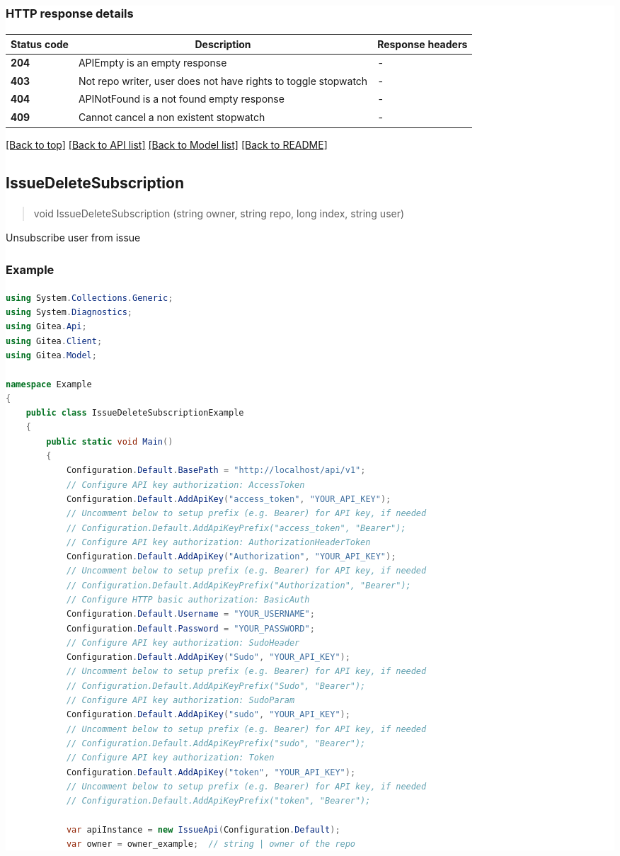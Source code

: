 ### HTTP response details
| Status code | Description | Response headers |
|-------------|-------------|------------------|
| **204** | APIEmpty is an empty response |  -  |
| **403** | Not repo writer, user does not have rights to toggle stopwatch |  -  |
| **404** | APINotFound is a not found empty response |  -  |
| **409** | Cannot cancel a non existent stopwatch |  -  |

[[Back to top]](#)
[[Back to API list]](../README.md#documentation-for-api-endpoints)
[[Back to Model list]](../README.md#documentation-for-models)
[[Back to README]](../README.md)


## IssueDeleteSubscription

> void IssueDeleteSubscription (string owner, string repo, long index, string user)

Unsubscribe user from issue

### Example

```csharp
using System.Collections.Generic;
using System.Diagnostics;
using Gitea.Api;
using Gitea.Client;
using Gitea.Model;

namespace Example
{
    public class IssueDeleteSubscriptionExample
    {
        public static void Main()
        {
            Configuration.Default.BasePath = "http://localhost/api/v1";
            // Configure API key authorization: AccessToken
            Configuration.Default.AddApiKey("access_token", "YOUR_API_KEY");
            // Uncomment below to setup prefix (e.g. Bearer) for API key, if needed
            // Configuration.Default.AddApiKeyPrefix("access_token", "Bearer");
            // Configure API key authorization: AuthorizationHeaderToken
            Configuration.Default.AddApiKey("Authorization", "YOUR_API_KEY");
            // Uncomment below to setup prefix (e.g. Bearer) for API key, if needed
            // Configuration.Default.AddApiKeyPrefix("Authorization", "Bearer");
            // Configure HTTP basic authorization: BasicAuth
            Configuration.Default.Username = "YOUR_USERNAME";
            Configuration.Default.Password = "YOUR_PASSWORD";
            // Configure API key authorization: SudoHeader
            Configuration.Default.AddApiKey("Sudo", "YOUR_API_KEY");
            // Uncomment below to setup prefix (e.g. Bearer) for API key, if needed
            // Configuration.Default.AddApiKeyPrefix("Sudo", "Bearer");
            // Configure API key authorization: SudoParam
            Configuration.Default.AddApiKey("sudo", "YOUR_API_KEY");
            // Uncomment below to setup prefix (e.g. Bearer) for API key, if needed
            // Configuration.Default.AddApiKeyPrefix("sudo", "Bearer");
            // Configure API key authorization: Token
            Configuration.Default.AddApiKey("token", "YOUR_API_KEY");
            // Uncomment below to setup prefix (e.g. Bearer) for API key, if needed
            // Configuration.Default.AddApiKeyPrefix("token", "Bearer");

            var apiInstance = new IssueApi(Configuration.Default);
            var owner = owner_example;  // string | owner of the repo
```